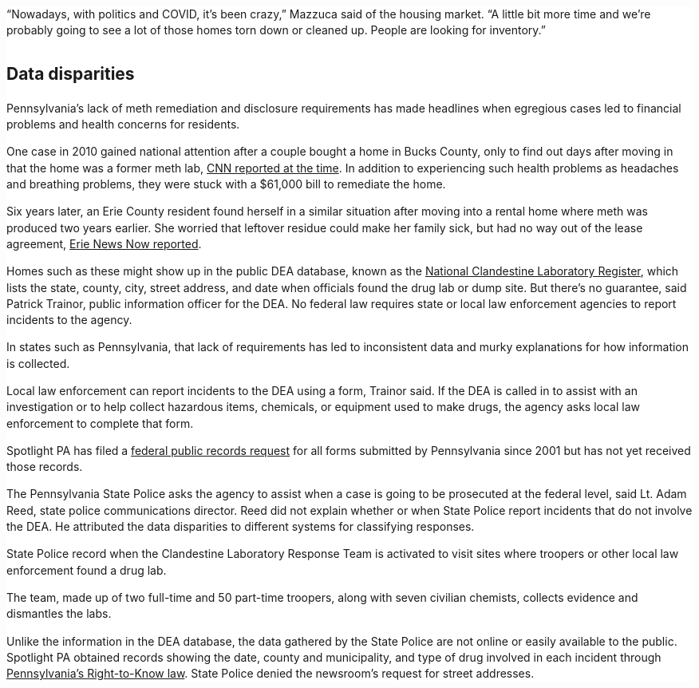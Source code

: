 “Nowadays, with politics and COVID, it’s been crazy,” Mazzuca said of the housing market. “A little bit more time and we’re probably going to see a lot of those homes torn down or cleaned up. People are looking for inventory.”

<div class="flourish-embed flourish-map" data-src="visualisation/9772017"><script src="https://public.flourish.studio/resources/embed.js"></script></div>

## Data disparities

Pennsylvania’s lack of meth remediation and disclosure requirements has made headlines when egregious cases led to financial problems and health concerns for residents.

One case in 2010 gained national attention after a couple bought a home in Bucks County, only to find out days after moving in that the home was a former meth lab, <a href="http://www.cnn.com/2010/US/11/29/couple.buys.meth.house/index.html">CNN reported at the time</a>. In addition to experiencing such health problems as headaches and breathing problems, they were stuck with a $61,000 bill to remediate the home.

Six years later, an Erie County resident found herself in a similar situation after moving into a rental home where meth was produced two years earlier. She worried that leftover residue could make her family sick, but had no way out of the lease agreement, <a href="https://www.erienewsnow.com/story/31212225/pennsylvania-landlords-not-obligated-to-disclose-former-meth-labs-in-homes">Erie News Now reported</a>.

Homes such as these might show up in the public DEA database, known as the <a href="https://www.dea.gov/clan-lab">National Clandestine Laboratory Register</a>, which lists the state, county, city, street address, and date when officials found the drug lab or dump site. But there’s no guarantee, said Patrick Trainor, public information officer for the DEA. No federal law requires state or local law enforcement agencies to report incidents to the agency.

In states such as Pennsylvania, that lack of requirements has led to inconsistent data and murky explanations for how information is collected.

Local law enforcement can report incidents to the DEA using a form, Trainor said. If the DEA is called in to assist with an investigation or to help collect hazardous items, chemicals, or equipment used to make drugs, the agency asks local law enforcement to complete that form.

Spotlight PA has filed a <a href="https://www.dea.gov/foia">federal public records request</a> for all forms submitted by Pennsylvania since 2001 but has not yet received those records.

The Pennsylvania State Police asks the agency to assist when a case is going to be prosecuted at the federal level, said Lt. Adam Reed, state police communications director. Reed did not explain whether or when State Police report incidents that do not involve the DEA. He attributed the data disparities to different systems for classifying responses.

State Police record when the Clandestine Laboratory Response Team is activated to visit sites where troopers or other local law enforcement found a drug lab.

The team, made up of two full-time and 50 part-time troopers, along with seven civilian chemists, collects evidence and dismantles the labs.

Unlike the information in the DEA database, the data gathered by the State Police are not online or easily available to the public. Spotlight PA obtained records showing the date, county and municipality, and type of drug involved in each incident through<a href="https://www.psp.pa.gov/contact/Pages/Right-to-Know-Request.aspx"> Pennsylvania’s Right-to-Know law</a>. State Police denied the newsroom’s request for street addresses.
